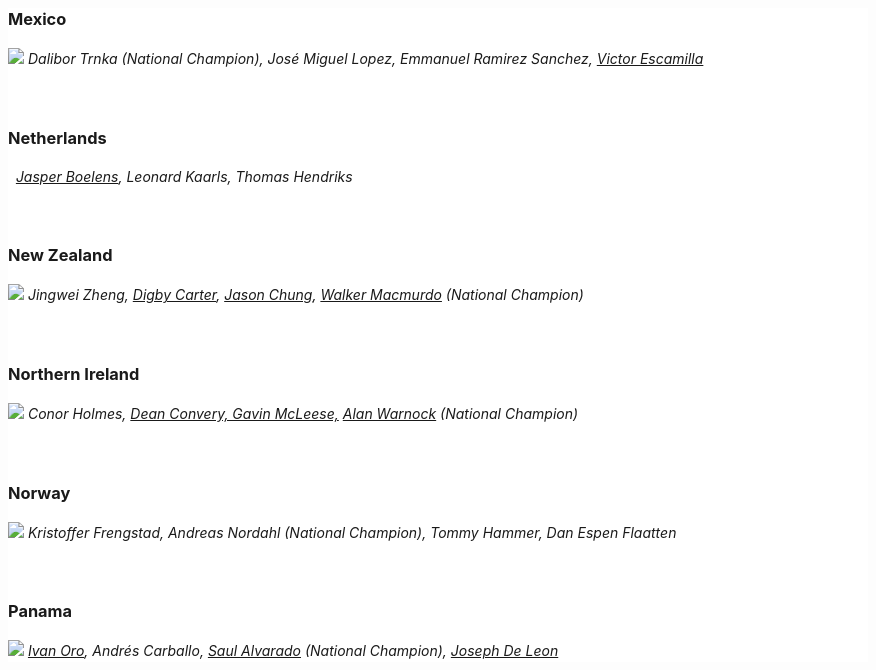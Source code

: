 

### Mexico


![](https://web.archive.org/web/20150913191513im_/http://www.wizards.com/mtg/images/daily/events/wmc13/teams/Mexico.jpg)
*Dalibor Trnka (National Champion), José Miguel Lopez, Emmanuel Ramirez Sanchez, [Victor Escamilla](http://www.twitter.com/assither)*


 


### Netherlands


 
*[Jasper Boelens](http://www.twitter.com/jasper_boelens), Leonard Kaarls, Thomas Hendriks* 


 


### New Zealand


![](https://web.archive.org/web/20150913201551im_/http://www.wizards.com/mtg/images/daily/events/wmc13/teams/NewZealand.jpg)
*Jingwei Zheng, [Digby Carter](http://www.twitter.com/digbeeeee), [Jason Chung](http://www.twitter.com/jasontms), [Walker Macmurdo](http://www.twitter.com/walkermacmurdo) (National Champion)* 


 


### Northern Ireland


![](https://web.archive.org/web/20150913213852im_/http://www.wizards.com/mtg/images/daily/events/wmc13/teams/NorthernIreland.jpg)
*Conor Holmes,  [Dean Convery, Gavin McLeese,](http://www.twitter.com/deanconvery) [Alan Warnock](http://www.twitter.com/alanwarnock) (National Champion)* 


 


### Norway


![](https://web.archive.org/web/20150913201717im_/http://www.wizards.com/mtg/images/daily/events/wmc13/teams/Norway.jpg)
*Kristoffer Frengstad, Andreas Nordahl (National Champion), Tommy Hammer, Dan Espen Flaatten*


 


### Panama


![](https://web.archive.org/web/20150913204737im_/http://www.wizards.com/mtg/images/daily/events/wmc13/teams/Panama.jpg)
*[Ivan Oro](http://www.twitter.com/oivanyu), Andrés Carballo, [Saul Alvarado](http://www.twitter.com/saulc26) (National Champion), [Joseph De Leon](http://www.twitter.com/jdljoseph)*
